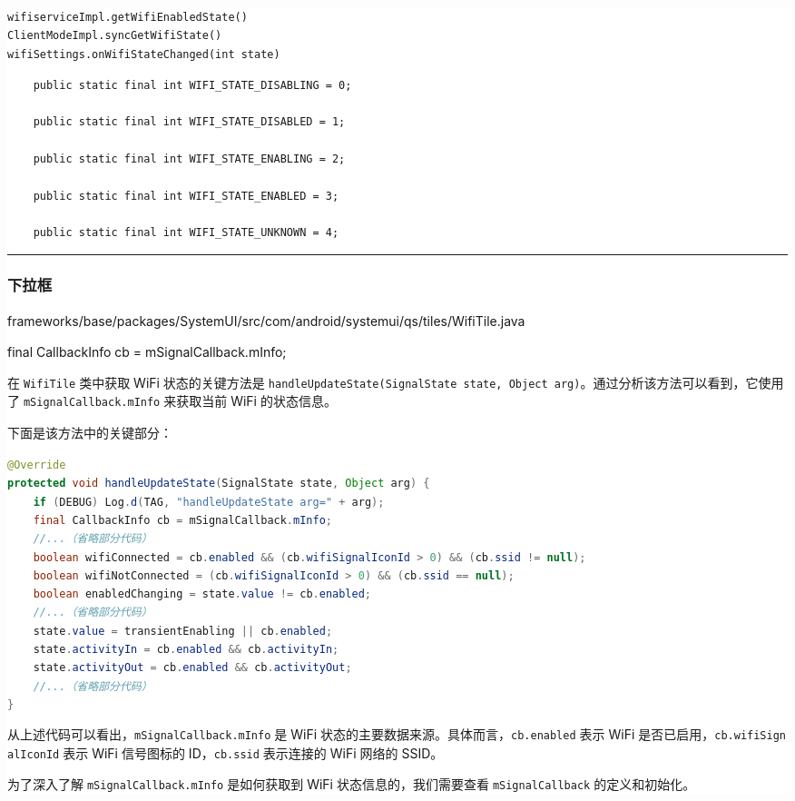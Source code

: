 ```
wifiserviceImpl.getWifiEnabledState()
ClientModeImpl.syncGetWifiState()
wifiSettings.onWifiStateChanged(int state)

```





```
    public static final int WIFI_STATE_DISABLING = 0;

    public static final int WIFI_STATE_DISABLED = 1;

    public static final int WIFI_STATE_ENABLING = 2;

    public static final int WIFI_STATE_ENABLED = 3;

    public static final int WIFI_STATE_UNKNOWN = 4;
```

---

### 下拉框

frameworks/base/packages/SystemUI/src/com/android/systemui/qs/tiles/WifiTile.java

final CallbackInfo cb = mSignalCallback.mInfo;

在 `WifiTile` 类中获取 WiFi 状态的关键方法是 `handleUpdateState(SignalState state, Object arg)`。通过分析该方法可以看到，它使用了 `mSignalCallback.mInfo` 来获取当前 WiFi 的状态信息。

下面是该方法中的关键部分：

```java
@Override
protected void handleUpdateState(SignalState state, Object arg) {
    if (DEBUG) Log.d(TAG, "handleUpdateState arg=" + arg);
    final CallbackInfo cb = mSignalCallback.mInfo;
    //...（省略部分代码）
    boolean wifiConnected = cb.enabled && (cb.wifiSignalIconId > 0) && (cb.ssid != null);
    boolean wifiNotConnected = (cb.wifiSignalIconId > 0) && (cb.ssid == null);
    boolean enabledChanging = state.value != cb.enabled;
    //...（省略部分代码）
    state.value = transientEnabling || cb.enabled;
    state.activityIn = cb.enabled && cb.activityIn;
    state.activityOut = cb.enabled && cb.activityOut;
    //...（省略部分代码）
}
```

从上述代码可以看出，`mSignalCallback.mInfo` 是 WiFi 状态的主要数据来源。具体而言，`cb.enabled` 表示 WiFi 是否已启用，`cb.wifiSignalIconId` 表示 WiFi 信号图标的 ID，`cb.ssid` 表示连接的 WiFi 网络的 SSID。

为了深入了解 `mSignalCallback.mInfo` 是如何获取到 WiFi 状态信息的，我们需要查看 `mSignalCallback` 的定义和初始化。
